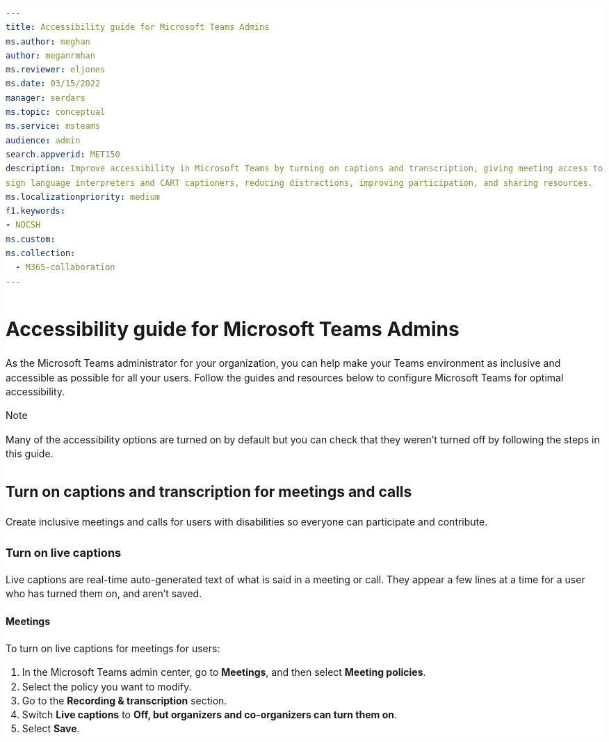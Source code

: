 ```yaml
---
title: Accessibility guide for Microsoft Teams Admins
ms.author: meghan
author: meganrmhan
ms.reviewer: eljones    
ms.date: 03/15/2022
manager: serdars
ms.topic: conceptual
ms.service: msteams
audience: admin
search.appverid: MET150
description: Improve accessibility in Microsoft Teams by turning on captions and transcription, giving meeting access to sign language interpreters and CART captioners, reducing distractions, improving participation, and sharing resources.
ms.localizationpriority: medium
f1.keywords:
- NOCSH
ms.custom: 
ms.collection: 
  - M365-collaboration
---
```


# Accessibility guide for Microsoft Teams Admins

As the Microsoft Teams administrator for your organization, you can help make your Teams environment as inclusive and accessible as possible for all your users. Follow the guides and resources below to configure Microsoft Teams for optimal accessibility.

> [!NOTE]
> Many of the accessibility options are turned on by default but you can check that they weren’t turned off by following the steps in this guide.

## Turn on captions and transcription for meetings and calls

Create inclusive meetings and calls for users with disabilities so everyone can participate and contribute.

### Turn on live captions

Live captions are real-time auto-generated text of what is said in a meeting or call. They appear a few lines at a time for a user who has turned them on, and aren’t saved.

#### Meetings

To turn on live captions for meetings for users:

1. In the Microsoft Teams admin center, go to **Meetings**, and then select **Meeting policies**.
2. Select the policy you want to modify.
3. Go to the **Recording & transcription** section.
4. Switch **Live captions** to **Off, but organizers and co-organizers can turn them on**.
5. Select **Save**.
